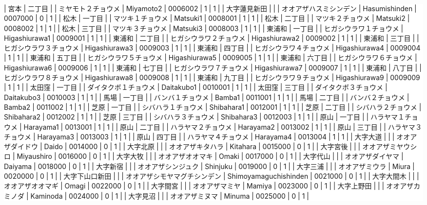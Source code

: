 | 宮本 | 二丁目 |  | ミヤモト２チョウメ | Miyamoto2 | 0006002 | 1 | 1 |
| 大字蓮見新田 |  |  | オオアザハスミシンデン | Hasumishinden | 0007000 | 0 | 1 |
| 松木 | 一丁目 |  | マツキ１チョウメ | Matsuki1 | 0008001 | 1 | 1 |
| 松木 | 二丁目 |  | マツキ２チョウメ | Matsuki2 | 0008002 | 1 | 1 |
| 松木 | 三丁目 |  | マツキ３チョウメ | Matsuki3 | 0008003 | 1 | 1 |
| 東浦和 | 一丁目 |  | ヒガシウラワ１チョウメ | Higashiurawa1 | 0009001 | 1 | 1 |
| 東浦和 | 二丁目 |  | ヒガシウラワ２チョウメ | Higashiurawa2 | 0009002 | 1 | 1 |
| 東浦和 | 三丁目 |  | ヒガシウラワ３チョウメ | Higashiurawa3 | 0009003 | 1 | 1 |
| 東浦和 | 四丁目 |  | ヒガシウラワ４チョウメ | Higashiurawa4 | 0009004 | 1 | 1 |
| 東浦和 | 五丁目 |  | ヒガシウラワ５チョウメ | Higashiurawa5 | 0009005 | 1 | 1 |
| 東浦和 | 六丁目 |  | ヒガシウラワ６チョウメ | Higashiurawa6 | 0009006 | 1 | 1 |
| 東浦和 | 七丁目 |  | ヒガシウラワ７チョウメ | Higashiurawa7 | 0009007 | 1 | 1 |
| 東浦和 | 八丁目 |  | ヒガシウラワ８チョウメ | Higashiurawa8 | 0009008 | 1 | 1 |
| 東浦和 | 九丁目 |  | ヒガシウラワ９チョウメ | Higashiurawa9 | 0009009 | 1 | 1 |
| 太田窪 | 一丁目 |  | ダイタクボ１チョウメ | Daitakubo1 | 0010001 | 1 | 1 |
| 太田窪 | 三丁目 |  | ダイタクボ３チョウメ | Daitakubo3 | 0010003 | 1 | 1 |
| 馬場 | 一丁目 |  | バンバ１チョウメ | Bamba1 | 0011001 | 1 | 1 |
| 馬場 | 二丁目 |  | バンバ２チョウメ | Bamba2 | 0011002 | 1 | 1 |
| 芝原 | 一丁目 |  | シバハラ１チョウメ | Shibahara1 | 0012001 | 1 | 1 |
| 芝原 | 二丁目 |  | シバハラ２チョウメ | Shibahara2 | 0012002 | 1 | 1 |
| 芝原 | 三丁目 |  | シバハラ３チョウメ | Shibahara3 | 0012003 | 1 | 1 |
| 原山 | 一丁目 |  | ハラヤマ１チョウメ | Harayama1 | 0013001 | 1 | 1 |
| 原山 | 二丁目 |  | ハラヤマ２チョウメ | Harayama2 | 0013002 | 1 | 1 |
| 原山 | 三丁目 |  | ハラヤマ３チョウメ | Harayama3 | 0013003 | 1 | 1 |
| 原山 | 四丁目 |  | ハラヤマ４チョウメ | Harayama4 | 0013004 | 1 | 1 |
| 大字大道 |  |  | オオアザダイドウ | Daido | 0014000 | 0 | 1 |
| 大字北原 |  |  | オオアザキタハラ | Kitahara | 0015000 | 0 | 1 |
| 大字宮後 |  |  | オオアザミヤウシロ | Miyaushiro | 0016000 | 0 | 1 |
| 大字大牧 |  |  | オオアザオオマキ | Omaki | 0017000 | 0 | 1 |
| 大字代山 |  |  | オオアザダイヤマ | Daiyama | 0018000 | 0 | 1 |
| 大字新宿 |  |  | オオアザシンジュク | Shinjuku | 0019000 | 0 | 1 |
| 大字三浦 |  |  | オオアザミウラ | Miura | 0020000 | 0 | 1 |
| 大字下山口新田 |  |  | オオアザシモヤマグチシンデン | Shimoyamaguchishinden | 0021000 | 0 | 1 |
| 大字大間木 |  |  | オオアザオオマギ | Omagi | 0022000 | 0 | 1 |
| 大字間宮 |  |  | オオアザマミヤ | Mamiya | 0023000 | 0 | 1 |
| 大字上野田 |  |  | オオアザカミノダ | Kaminoda | 0024000 | 0 | 1 |
| 大字見沼 |  |  | オオアザミヌマ | Minuma | 0025000 | 0 | 1 |